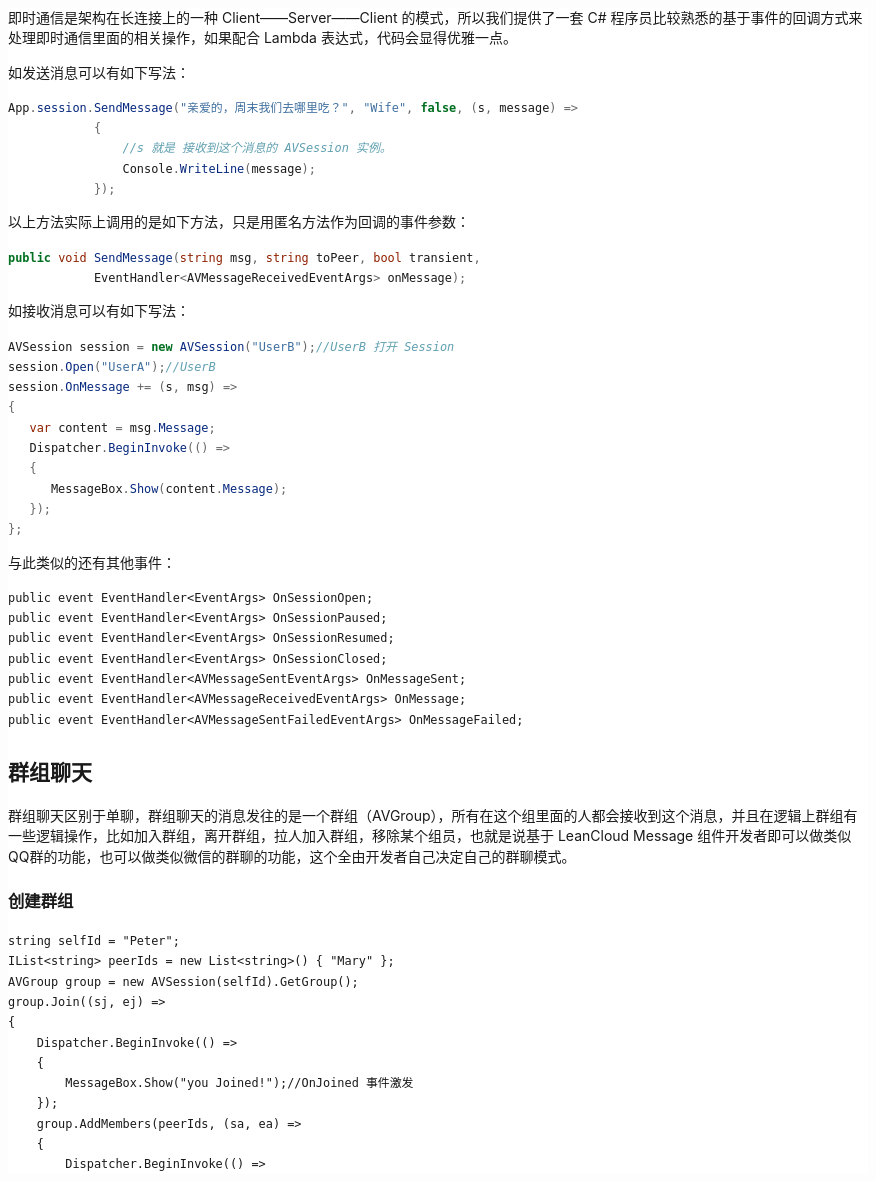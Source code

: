 即时通信是架构在长连接上的一种 Client——Server——Client 的模式，所以我们提供了一套 C# 程序员比较熟悉的基于事件的回调方式来处理即时通信里面的相关操作，如果配合 Lambda 表达式，代码会显得优雅一点。

如发送消息可以有如下写法：

```c#
App.session.SendMessage("亲爱的，周末我们去哪里吃？", "Wife", false, (s, message) => 
            {
                //s 就是 接收到这个消息的 AVSession 实例。
                Console.WriteLine(message);
            });
```

以上方法实际上调用的是如下方法，只是用匿名方法作为回调的事件参数：


```c#
public void SendMessage(string msg, string toPeer, bool transient, 
            EventHandler<AVMessageReceivedEventArgs> onMessage);
```


如接收消息可以有如下写法：

```c#
AVSession session = new AVSession("UserB");//UserB 打开 Session
session.Open("UserA");//UserB 
session.OnMessage += (s, msg) =>
{
   var content = msg.Message;
   Dispatcher.BeginInvoke(() => 
   {
      MessageBox.Show(content.Message);
   });
};
```

与此类似的还有其他事件：

```
public event EventHandler<EventArgs> OnSessionOpen;
public event EventHandler<EventArgs> OnSessionPaused;
public event EventHandler<EventArgs> OnSessionResumed;
public event EventHandler<EventArgs> OnSessionClosed;
public event EventHandler<AVMessageSentEventArgs> OnMessageSent;
public event EventHandler<AVMessageReceivedEventArgs> OnMessage;
public event EventHandler<AVMessageSentFailedEventArgs> OnMessageFailed;

```

## 群组聊天
群组聊天区别于单聊，群组聊天的消息发往的是一个群组（AVGroup），所有在这个组里面的人都会接收到这个消息，并且在逻辑上群组有一些逻辑操作，比如加入群组，离开群组，拉人加入群组，移除某个组员，也就是说基于 LeanCloud Message 组件开发者即可以做类似QQ群的功能，也可以做类似微信的群聊的功能，这个全由开发者自己决定自己的群聊模式。

### 创建群组

```
string selfId = "Peter";
IList<string> peerIds = new List<string>() { "Mary" };
AVGroup group = new AVSession(selfId).GetGroup();
group.Join((sj, ej) =>
{
    Dispatcher.BeginInvoke(() =>
    {
        MessageBox.Show("you Joined!");//OnJoined 事件激发
    });
    group.AddMembers(peerIds, (sa, ea) =>
    {
        Dispatcher.BeginInvoke(() =>
```